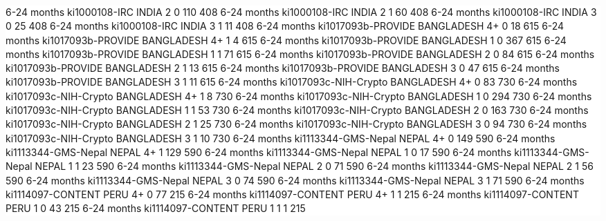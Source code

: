 6-24 months   ki1000108-IRC              INDIA                          2                   0      110     408
6-24 months   ki1000108-IRC              INDIA                          2                   1       60     408
6-24 months   ki1000108-IRC              INDIA                          3                   0       25     408
6-24 months   ki1000108-IRC              INDIA                          3                   1       11     408
6-24 months   ki1017093b-PROVIDE         BANGLADESH                     4+                  0       18     615
6-24 months   ki1017093b-PROVIDE         BANGLADESH                     4+                  1        4     615
6-24 months   ki1017093b-PROVIDE         BANGLADESH                     1                   0      367     615
6-24 months   ki1017093b-PROVIDE         BANGLADESH                     1                   1       71     615
6-24 months   ki1017093b-PROVIDE         BANGLADESH                     2                   0       84     615
6-24 months   ki1017093b-PROVIDE         BANGLADESH                     2                   1       13     615
6-24 months   ki1017093b-PROVIDE         BANGLADESH                     3                   0       47     615
6-24 months   ki1017093b-PROVIDE         BANGLADESH                     3                   1       11     615
6-24 months   ki1017093c-NIH-Crypto      BANGLADESH                     4+                  0       83     730
6-24 months   ki1017093c-NIH-Crypto      BANGLADESH                     4+                  1        8     730
6-24 months   ki1017093c-NIH-Crypto      BANGLADESH                     1                   0      294     730
6-24 months   ki1017093c-NIH-Crypto      BANGLADESH                     1                   1       53     730
6-24 months   ki1017093c-NIH-Crypto      BANGLADESH                     2                   0      163     730
6-24 months   ki1017093c-NIH-Crypto      BANGLADESH                     2                   1       25     730
6-24 months   ki1017093c-NIH-Crypto      BANGLADESH                     3                   0       94     730
6-24 months   ki1017093c-NIH-Crypto      BANGLADESH                     3                   1       10     730
6-24 months   ki1113344-GMS-Nepal        NEPAL                          4+                  0      149     590
6-24 months   ki1113344-GMS-Nepal        NEPAL                          4+                  1      129     590
6-24 months   ki1113344-GMS-Nepal        NEPAL                          1                   0       17     590
6-24 months   ki1113344-GMS-Nepal        NEPAL                          1                   1       23     590
6-24 months   ki1113344-GMS-Nepal        NEPAL                          2                   0       71     590
6-24 months   ki1113344-GMS-Nepal        NEPAL                          2                   1       56     590
6-24 months   ki1113344-GMS-Nepal        NEPAL                          3                   0       74     590
6-24 months   ki1113344-GMS-Nepal        NEPAL                          3                   1       71     590
6-24 months   ki1114097-CONTENT          PERU                           4+                  0       77     215
6-24 months   ki1114097-CONTENT          PERU                           4+                  1        1     215
6-24 months   ki1114097-CONTENT          PERU                           1                   0       43     215
6-24 months   ki1114097-CONTENT          PERU                           1                   1        1     215
